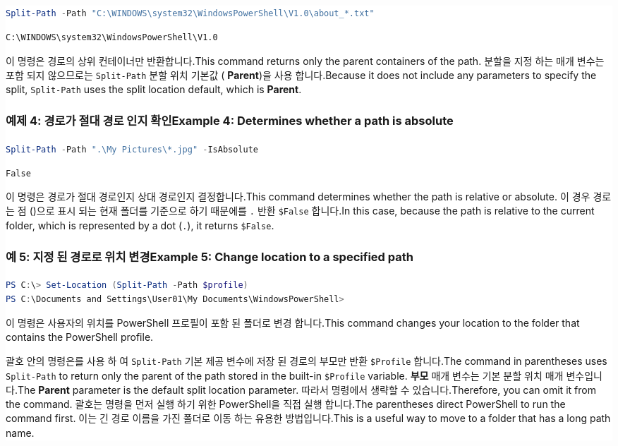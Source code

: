 ```powershell
Split-Path -Path "C:\WINDOWS\system32\WindowsPowerShell\V1.0\about_*.txt"
```

```Output
C:\WINDOWS\system32\WindowsPowerShell\V1.0
```

<span data-ttu-id="3f18e-129">이 명령은 경로의 상위 컨테이너만 반환합니다.</span><span class="sxs-lookup"><span data-stu-id="3f18e-129">This command returns only the parent containers of the path.</span></span> <span data-ttu-id="3f18e-130">분할을 지정 하는 매개 변수는 포함 되지 않으므로는 `Split-Path` 분할 위치 기본값 ( **Parent**)을 사용 합니다.</span><span class="sxs-lookup"><span data-stu-id="3f18e-130">Because it does not include any parameters to specify the split, `Split-Path` uses the split location default, which is **Parent**.</span></span>

### <span data-ttu-id="3f18e-131">예제 4: 경로가 절대 경로 인지 확인</span><span class="sxs-lookup"><span data-stu-id="3f18e-131">Example 4: Determines whether a path is absolute</span></span>

```powershell
Split-Path -Path ".\My Pictures\*.jpg" -IsAbsolute
```

```Output
False
```

<span data-ttu-id="3f18e-132">이 명령은 경로가 절대 경로인지 상대 경로인지 결정합니다.</span><span class="sxs-lookup"><span data-stu-id="3f18e-132">This command determines whether the path is relative or absolute.</span></span> <span data-ttu-id="3f18e-133">이 경우 경로는 점 ()으로 표시 되는 현재 폴더를 기준으로 하기 때문에를 `.` 반환 `$False` 합니다.</span><span class="sxs-lookup"><span data-stu-id="3f18e-133">In this case, because the path is relative to the current folder, which is represented by a dot (`.`), it returns `$False`.</span></span>

### <span data-ttu-id="3f18e-134">예 5: 지정 된 경로로 위치 변경</span><span class="sxs-lookup"><span data-stu-id="3f18e-134">Example 5: Change location to a specified path</span></span>

```powershell
PS C:\> Set-Location (Split-Path -Path $profile)
PS C:\Documents and Settings\User01\My Documents\WindowsPowerShell>
```

<span data-ttu-id="3f18e-135">이 명령은 사용자의 위치를 PowerShell 프로필이 포함 된 폴더로 변경 합니다.</span><span class="sxs-lookup"><span data-stu-id="3f18e-135">This command changes your location to the folder that contains the PowerShell profile.</span></span>

<span data-ttu-id="3f18e-136">괄호 안의 명령은를 사용 하 여 `Split-Path` 기본 제공 변수에 저장 된 경로의 부모만 반환 `$Profile` 합니다.</span><span class="sxs-lookup"><span data-stu-id="3f18e-136">The command in parentheses uses `Split-Path` to return only the parent of the path stored in the built-in `$Profile` variable.</span></span> <span data-ttu-id="3f18e-137">**부모** 매개 변수는 기본 분할 위치 매개 변수입니다.</span><span class="sxs-lookup"><span data-stu-id="3f18e-137">The **Parent** parameter is the default split location parameter.</span></span>
<span data-ttu-id="3f18e-138">따라서 명령에서 생략할 수 있습니다.</span><span class="sxs-lookup"><span data-stu-id="3f18e-138">Therefore, you can omit it from the command.</span></span> <span data-ttu-id="3f18e-139">괄호는 명령을 먼저 실행 하기 위한 PowerShell을 직접 실행 합니다.</span><span class="sxs-lookup"><span data-stu-id="3f18e-139">The parentheses direct PowerShell to run the command first.</span></span> <span data-ttu-id="3f18e-140">이는 긴 경로 이름을 가진 폴더로 이동 하는 유용한 방법입니다.</span><span class="sxs-lookup"><span data-stu-id="3f18e-140">This is a useful way to move to a folder that has a long path name.</span></span>
